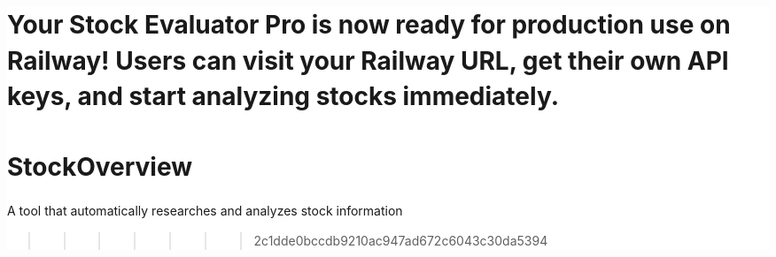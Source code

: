 Your Stock Evaluator Pro is now ready for production use on Railway! Users can visit your Railway URL, get their own API keys, and start analyzing stocks immediately. 
=======
# StockOverview
A tool that automatically researches and analyzes stock information
>>>>>>> 2c1dde0bccdb9210ac947ad672c6043c30da5394
